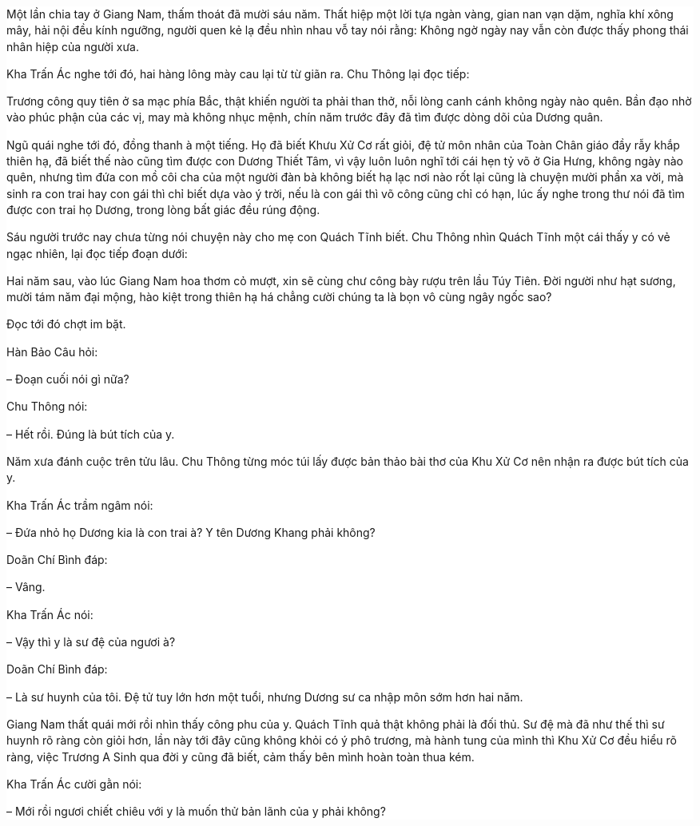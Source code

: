 Một lần chia tay ở Giang Nam, thấm thoát đã mười sáu năm. Thất hiệp một lời tựa ngàn vàng, gian nan vạn dặm, nghĩa khí xông mây, hải nội đều kính ngưỡng, người quen kẻ lạ đều nhìn nhau vỗ tay nói rằng: Không ngờ ngày nay vẫn còn được thấy phong thái nhân hiệp của người xưa.

Kha Trấn Ác nghe tới đó, hai hàng lông mày cau lại từ từ giãn ra. Chu Thông lại đọc tiếp:

Trương công quy tiên ở sa mạc phía Bắc, thật khiến người ta phải than thở, nỗi lòng canh cánh không ngày nào quên. Bần đạo nhờ vào phúc phận của các vị, may mà không nhục mệnh, chín năm trước đây đã tìm được dòng dõi của Dương quân.

Ngũ quái nghe tới đó, đồng thanh à một tiếng. Họ đã biết Khưu Xử Cơ rất giỏi, đệ tử môn nhân của Toàn Chân giáo đầy rẫy khắp thiên hạ, đã biết thế nào cũng tìm được con Dương Thiết Tâm, vì vậy luôn luôn nghĩ tới cái hẹn tỷ võ ở Gia Hưng, không ngày nào quên, nhưng tìm đứa con mồ côi cha của một người đàn bà không biết hạ lạc nơi nào rốt lại cũng là chuyện mười phần xa vời, mà sinh ra con trai hay con gái thì chỉ biết dựa vào ý trời, nếu là con gái thì võ công cũng chỉ có hạn, lúc ấy nghe trong thư nói đã tìm được con trai họ Dương, trong lòng bất giác đều rúng động.

Sáu người trước nay chưa từng nói chuyện này cho mẹ con Quách Tĩnh biết. Chu Thông nhìn Quách Tĩnh một cái thấy y có vẻ ngạc nhiên, lại đọc tiếp đoạn dưới:

Hai năm sau, vào lúc Giang Nam hoa thơm cỏ mượt, xin sẽ cùng chư công bày rượu trên lầu Túy Tiên. Đời người như hạt sương, mười tám năm đại mộng, hào kiệt trong thiên hạ há chẳng cười chúng ta là bọn vô cùng ngây ngốc sao?

Đọc tới đó chợt im bặt.

Hàn Bảo Câu hỏi:

– Đoạn cuối nói gì nữa?

Chu Thông nói:

– Hết rồi. Đúng là bút tích của y.

Năm xưa đánh cuộc trên tửu lâu. Chu Thông từng móc túi lấy được bản thảo bài thơ của Khu Xử Cơ nên nhận ra được bút tích của y.

Kha Trấn Ác trầm ngâm nói:

– Đứa nhỏ họ Dương kia là con trai à? Y tên Dương Khang phải không?

Doãn Chí Bình đáp:

– Vâng.

Kha Trấn Ác nói:

– Vậy thì y là sư đệ của ngươi à?

Doãn Chí Bình đáp:

– Là sư huynh của tôi. Đệ tử tuy lớn hơn một tuổi, nhưng Dương sư ca nhập môn sớm hơn hai năm.

Giang Nam thất quái mới rồi nhìn thấy công phu của y. Quách Tĩnh quả thật không phải là đối thủ. Sư đệ mà đã như thế thì sư huynh rõ ràng còn giỏi hơn, lần này tới đây cũng không khỏi có ý phô trương, mà hành tung của mình thì Khu Xử Cơ đều hiểu rõ ràng, việc Trương A Sinh qua đời y cũng đã biết, cảm thấy bên mình hoàn toàn thua kém.

Kha Trấn Ác cười gằn nói:

– Mới rồi ngươi chiết chiêu với y là muốn thử bản lãnh của y phải không?
